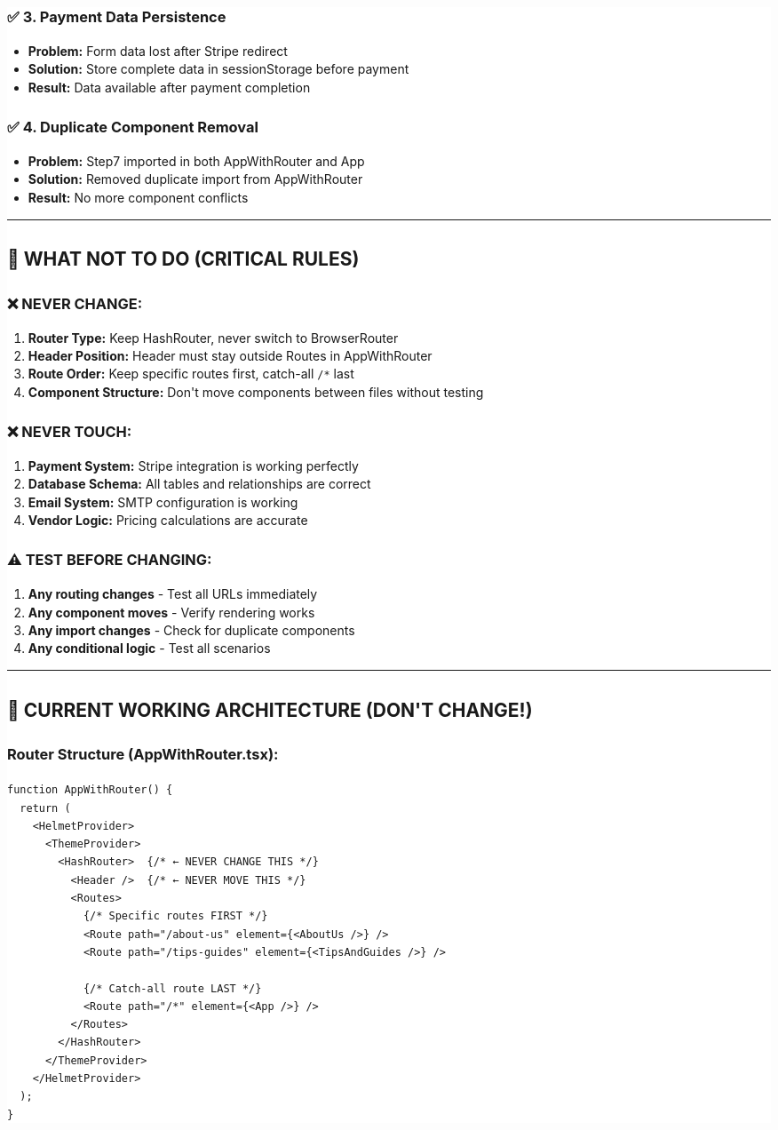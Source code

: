 ### **✅ 3. Payment Data Persistence**
- **Problem:** Form data lost after Stripe redirect
- **Solution:** Store complete data in sessionStorage before payment
- **Result:** Data available after payment completion

### **✅ 4. Duplicate Component Removal**
- **Problem:** Step7 imported in both AppWithRouter and App
- **Solution:** Removed duplicate import from AppWithRouter
- **Result:** No more component conflicts

---

## 🚫 **WHAT NOT TO DO (CRITICAL RULES)**

### **❌ NEVER CHANGE:**
1. **Router Type:** Keep HashRouter, never switch to BrowserRouter
2. **Header Position:** Header must stay outside Routes in AppWithRouter
3. **Route Order:** Keep specific routes first, catch-all `/*` last
4. **Component Structure:** Don't move components between files without testing

### **❌ NEVER TOUCH:**
1. **Payment System:** Stripe integration is working perfectly
2. **Database Schema:** All tables and relationships are correct
3. **Email System:** SMTP configuration is working
4. **Vendor Logic:** Pricing calculations are accurate

### **⚠️ TEST BEFORE CHANGING:**
1. **Any routing changes** - Test all URLs immediately
2. **Any component moves** - Verify rendering works
3. **Any import changes** - Check for duplicate components
4. **Any conditional logic** - Test all scenarios

---

## 🎯 **CURRENT WORKING ARCHITECTURE (DON'T CHANGE!)**

### **Router Structure (AppWithRouter.tsx):**
```tsx
function AppWithRouter() {
  return (
    <HelmetProvider>
      <ThemeProvider>
        <HashRouter>  {/* ← NEVER CHANGE THIS */}
          <Header />  {/* ← NEVER MOVE THIS */}
          <Routes>
            {/* Specific routes FIRST */}
            <Route path="/about-us" element={<AboutUs />} />
            <Route path="/tips-guides" element={<TipsAndGuides />} />
            
            {/* Catch-all route LAST */}
            <Route path="/*" element={<App />} />
          </Routes>
        </HashRouter>
      </ThemeProvider>
    </HelmetProvider>
  );
}
```
